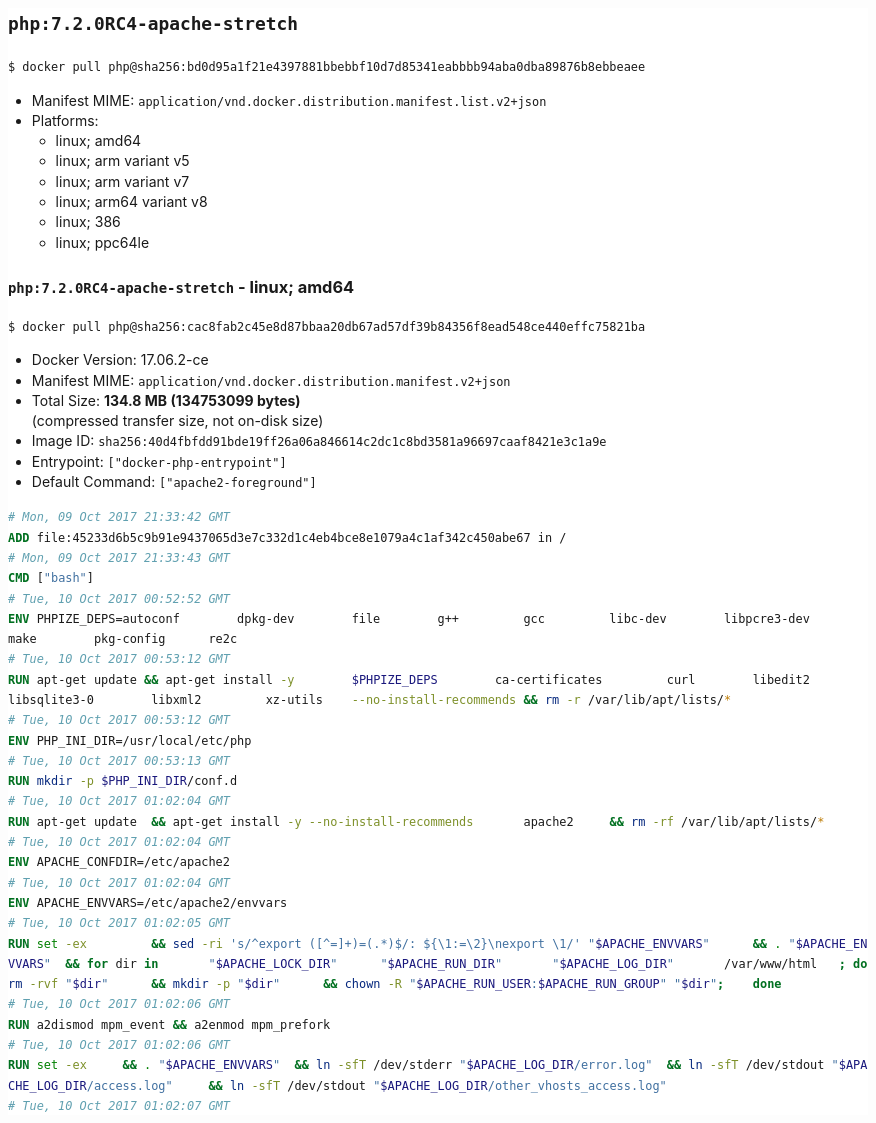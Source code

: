 ## `php:7.2.0RC4-apache-stretch`

```console
$ docker pull php@sha256:bd0d95a1f21e4397881bbebbf10d7d85341eabbbb94aba0dba89876b8ebbeaee
```

-	Manifest MIME: `application/vnd.docker.distribution.manifest.list.v2+json`
-	Platforms:
	-	linux; amd64
	-	linux; arm variant v5
	-	linux; arm variant v7
	-	linux; arm64 variant v8
	-	linux; 386
	-	linux; ppc64le

### `php:7.2.0RC4-apache-stretch` - linux; amd64

```console
$ docker pull php@sha256:cac8fab2c45e8d87bbaa20db67ad57df39b84356f8ead548ce440effc75821ba
```

-	Docker Version: 17.06.2-ce
-	Manifest MIME: `application/vnd.docker.distribution.manifest.v2+json`
-	Total Size: **134.8 MB (134753099 bytes)**  
	(compressed transfer size, not on-disk size)
-	Image ID: `sha256:40d4fbfdd91bde19ff26a06a846614c2dc1c8bd3581a96697caaf8421e3c1a9e`
-	Entrypoint: `["docker-php-entrypoint"]`
-	Default Command: `["apache2-foreground"]`

```dockerfile
# Mon, 09 Oct 2017 21:33:42 GMT
ADD file:45233d6b5c9b91e9437065d3e7c332d1c4eb4bce8e1079a4c1af342c450abe67 in / 
# Mon, 09 Oct 2017 21:33:43 GMT
CMD ["bash"]
# Tue, 10 Oct 2017 00:52:52 GMT
ENV PHPIZE_DEPS=autoconf 		dpkg-dev 		file 		g++ 		gcc 		libc-dev 		libpcre3-dev 		make 		pkg-config 		re2c
# Tue, 10 Oct 2017 00:53:12 GMT
RUN apt-get update && apt-get install -y 		$PHPIZE_DEPS 		ca-certificates 		curl 		libedit2 		libsqlite3-0 		libxml2 		xz-utils 	--no-install-recommends && rm -r /var/lib/apt/lists/*
# Tue, 10 Oct 2017 00:53:12 GMT
ENV PHP_INI_DIR=/usr/local/etc/php
# Tue, 10 Oct 2017 00:53:13 GMT
RUN mkdir -p $PHP_INI_DIR/conf.d
# Tue, 10 Oct 2017 01:02:04 GMT
RUN apt-get update 	&& apt-get install -y --no-install-recommends 		apache2 	&& rm -rf /var/lib/apt/lists/*
# Tue, 10 Oct 2017 01:02:04 GMT
ENV APACHE_CONFDIR=/etc/apache2
# Tue, 10 Oct 2017 01:02:04 GMT
ENV APACHE_ENVVARS=/etc/apache2/envvars
# Tue, 10 Oct 2017 01:02:05 GMT
RUN set -ex 		&& sed -ri 's/^export ([^=]+)=(.*)$/: ${\1:=\2}\nexport \1/' "$APACHE_ENVVARS" 		&& . "$APACHE_ENVVARS" 	&& for dir in 		"$APACHE_LOCK_DIR" 		"$APACHE_RUN_DIR" 		"$APACHE_LOG_DIR" 		/var/www/html 	; do 		rm -rvf "$dir" 		&& mkdir -p "$dir" 		&& chown -R "$APACHE_RUN_USER:$APACHE_RUN_GROUP" "$dir"; 	done
# Tue, 10 Oct 2017 01:02:06 GMT
RUN a2dismod mpm_event && a2enmod mpm_prefork
# Tue, 10 Oct 2017 01:02:06 GMT
RUN set -ex 	&& . "$APACHE_ENVVARS" 	&& ln -sfT /dev/stderr "$APACHE_LOG_DIR/error.log" 	&& ln -sfT /dev/stdout "$APACHE_LOG_DIR/access.log" 	&& ln -sfT /dev/stdout "$APACHE_LOG_DIR/other_vhosts_access.log"
# Tue, 10 Oct 2017 01:02:07 GMT
```